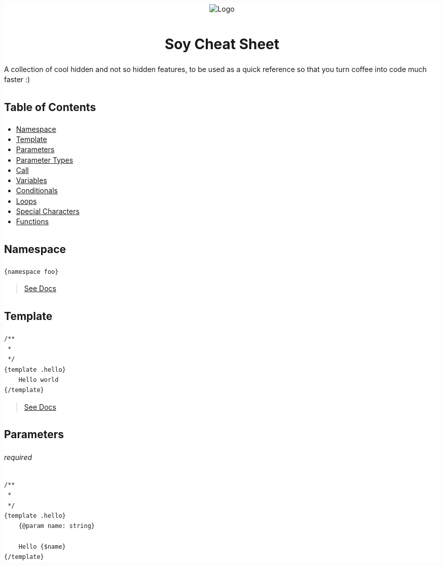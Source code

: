 <p align="center">
	<img src="https://cloud.githubusercontent.com/assets/398893/23471606/ccc436a2-fe5e-11e6-954d-ec1449b4a961.png" alt="Logo">
</p>

<h1 align="center">Soy Cheat Sheet</h1>

A collection of cool hidden and not so hidden features, to be used as a quick reference so that you turn coffee into code much faster :)

## Table of Contents

* [Namespace](#namespace)
* [Template](#template)
* [Parameters](#parameters)
* [Parameter Types](#parameter-types)
* [Call](#call)
* [Variables](#variables)
* [Conditionals](#conditionals)
* [Loops](#loops)
* [Special Characters](#special-characters)
* [Functions](#functions)

## Namespace

```
{namespace foo}
```

> [See Docs](https://developers.google.com/closure/templates/docs/commands#namespace "Namespace")

## Template

```
/**
 *
 */
{template .hello}
	Hello world
{/template}
```

> [See Docs](https://developers.google.com/closure/templates/docs/commands#template "Template")

## Parameters

###### required

```
/**
 *
 */
{template .hello}
	{@param name: string}

	Hello {$name}
{/template}
```
